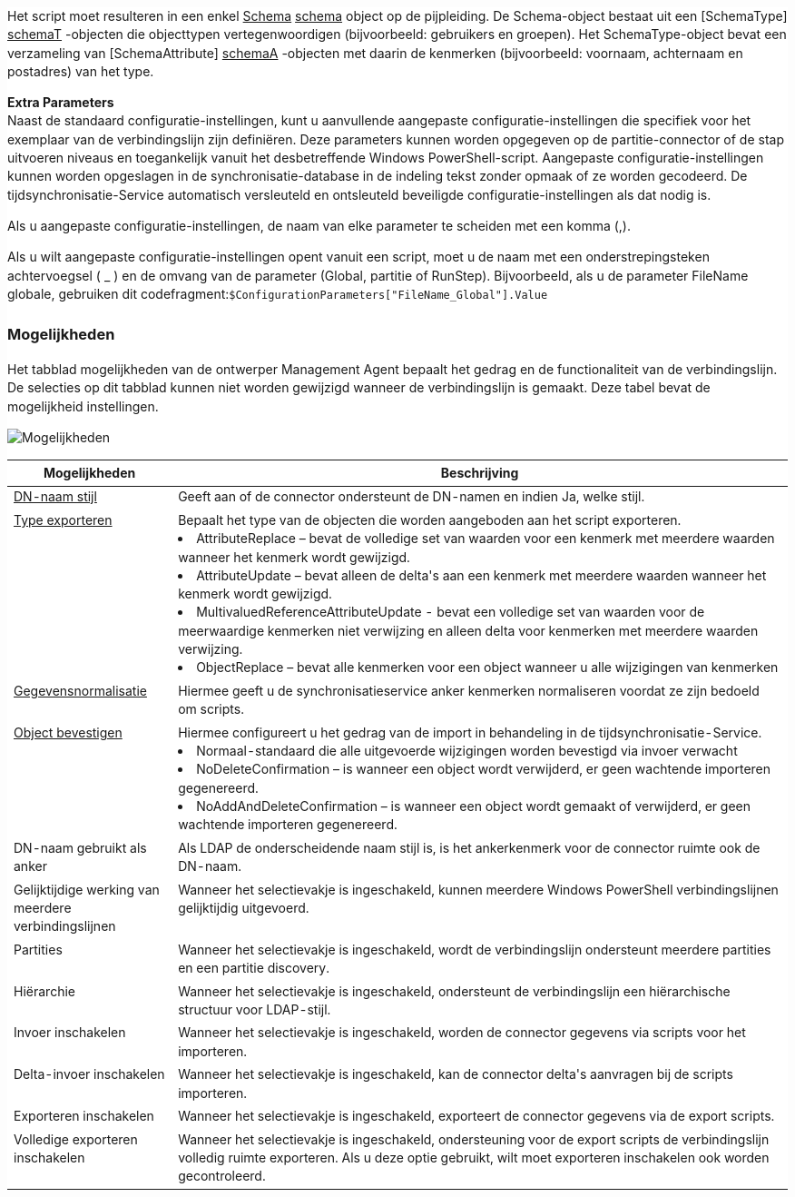 Het script moet resulteren in een enkel [Schema] [ schema] object op de pijpleiding. De Schema-object bestaat uit een [SchemaType] [ schemaT] -objecten die objecttypen vertegenwoordigen (bijvoorbeeld: gebruikers en groepen). Het SchemaType-object bevat een verzameling van [SchemaAttribute] [ schemaA] -objecten met daarin de kenmerken (bijvoorbeeld: voornaam, achternaam en postadres) van het type.

**Extra Parameters**  
Naast de standaard configuratie-instellingen, kunt u aanvullende aangepaste configuratie-instellingen die specifiek voor het exemplaar van de verbindingslijn zijn definiëren. Deze parameters kunnen worden opgegeven op de partitie-connector of de stap uitvoeren niveaus en toegankelijk vanuit het desbetreffende Windows PowerShell-script. Aangepaste configuratie-instellingen kunnen worden opgeslagen in de synchronisatie-database in de indeling tekst zonder opmaak of ze worden gecodeerd. De tijdsynchronisatie-Service automatisch versleuteld en ontsleuteld beveiligde configuratie-instellingen als dat nodig is.

Als u aangepaste configuratie-instellingen, de naam van elke parameter te scheiden met een komma (,).

Als u wilt aangepaste configuratie-instellingen opent vanuit een script, moet u de naam met een onderstrepingsteken achtervoegsel ( \_ ) en de omvang van de parameter (Global, partitie of RunStep). Bijvoorbeeld, als u de parameter FileName globale, gebruiken dit codefragment:`$ConfigurationParameters["FileName_Global"].Value`

### <a name="capabilities"></a>Mogelijkheden
Het tabblad mogelijkheden van de ontwerper Management Agent bepaalt het gedrag en de functionaliteit van de verbindingslijn. De selecties op dit tabblad kunnen niet worden gewijzigd wanneer de verbindingslijn is gemaakt. Deze tabel bevat de mogelijkheid instellingen.

![Mogelijkheden](./media/active-directory-aadconnectsync-connector-powershell/capabilities.png)

Mogelijkheden | Beschrijving |
--- | --- |
[DN-naam stijl][dnstyle] | Geeft aan of de connector ondersteunt de DN-namen en indien Ja, welke stijl.
[Type exporteren][exportT] | Bepaalt het type van de objecten die worden aangeboden aan het script exporteren. <li>AttributeReplace – bevat de volledige set van waarden voor een kenmerk met meerdere waarden wanneer het kenmerk wordt gewijzigd.</li><li>AttributeUpdate – bevat alleen de delta's aan een kenmerk met meerdere waarden wanneer het kenmerk wordt gewijzigd.</li><li>MultivaluedReferenceAttributeUpdate - bevat een volledige set van waarden voor de meerwaardige kenmerken niet verwijzing en alleen delta voor kenmerken met meerdere waarden verwijzing.</li><li>ObjectReplace – bevat alle kenmerken voor een object wanneer u alle wijzigingen van kenmerken</li>
[Gegevensnormalisatie][DataNorm] | Hiermee geeft u de synchronisatieservice anker kenmerken normaliseren voordat ze zijn bedoeld om scripts.
[Object bevestigen][oconf] | Hiermee configureert u het gedrag van de import in behandeling in de tijdsynchronisatie-Service. <li>Normaal-standaard die alle uitgevoerde wijzigingen worden bevestigd via invoer verwacht</li><li>NoDeleteConfirmation – is wanneer een object wordt verwijderd, er geen wachtende importeren gegenereerd.</li><li>NoAddAndDeleteConfirmation – is wanneer een object wordt gemaakt of verwijderd, er geen wachtende importeren gegenereerd.</li>
DN-naam gebruikt als anker | Als LDAP de onderscheidende naam stijl is, is het ankerkenmerk voor de connector ruimte ook de DN-naam.
Gelijktijdige werking van meerdere verbindingslijnen | Wanneer het selectievakje is ingeschakeld, kunnen meerdere Windows PowerShell verbindingslijnen gelijktijdig uitgevoerd.
Partities | Wanneer het selectievakje is ingeschakeld, wordt de verbindingslijn ondersteunt meerdere partities en een partitie discovery.
Hiërarchie | Wanneer het selectievakje is ingeschakeld, ondersteunt de verbindingslijn een hiërarchische structuur voor LDAP-stijl.
Invoer inschakelen | Wanneer het selectievakje is ingeschakeld, worden de connector gegevens via scripts voor het importeren.
Delta-invoer inschakelen | Wanneer het selectievakje is ingeschakeld, kan de connector delta's aanvragen bij de scripts importeren.
Exporteren inschakelen | Wanneer het selectievakje is ingeschakeld, exporteert de connector gegevens via de export scripts.
Volledige exporteren inschakelen | Wanneer het selectievakje is ingeschakeld, ondersteuning voor de export scripts de verbindingslijn volledig ruimte exporteren. Als u deze optie gebruikt, wilt moet exporteren inschakelen ook worden gecontroleerd.

[cpp]: https://msdn.microsoft.com/library/windows/desktop/microsoft.metadirectoryservices.configparameterpage.aspx
[keyk]: https://msdn.microsoft.com/library/ms132438.aspx
[cp]: https://msdn.microsoft.com/library/windows/desktop/microsoft.metadirectoryservices.configparameter.aspx
[pscred]: https://msdn.microsoft.com/library/system.management.automation.pscredential.aspx
[schema]: https://msdn.microsoft.com/library/windows/desktop/microsoft.metadirectoryservices.schema.aspx
[schemaT]: https://msdn.microsoft.com/library/windows/desktop/microsoft.metadirectoryservices.schematype.aspx
[schemaA]: https://msdn.microsoft.com/library/windows/desktop/microsoft.metadirectoryservices.schemaattribute.aspx
[dnstyle]: https://msdn.microsoft.com/library/windows/desktop/microsoft.metadirectoryservices.madistinguishednamestyle.aspx
[exportT]: https://msdn.microsoft.com/library/windows/desktop/microsoft.metadirectoryservices.maexporttype.aspx
[DataNorm]: https://msdn.microsoft.com/library/windows/desktop/microsoft.metadirectoryservices.manormalizations.aspx
[oconf]: https://msdn.microsoft.com/library/windows/desktop/microsoft.metadirectoryservices.maobjectconfirmation.aspx
[dw]: https://msdn.microsoft.com/library/windows/desktop/aa378184.aspx
[part]: https://msdn.microsoft.com/library/windows/desktop/microsoft.metadirectoryservices.partition.aspx
[hn]: https://msdn.microsoft.com/library/windows/desktop/microsoft.metadirectoryservices.hierarchynode.aspx
[oicrs]: https://msdn.microsoft.com/library/windows/desktop/microsoft.metadirectoryservices.openimportconnectionrunstep.aspx
[cecrs]: https://msdn.microsoft.com/library/windows/desktop/microsoft.metadirectoryservices.closeexportconnectionrunstep.aspx
[oicres]: https://msdn.microsoft.com/library/windows/desktop/microsoft.metadirectoryservices.openimportconnectionresults.aspx
[cecrs]: https://msdn.microsoft.com/library/windows/desktop/microsoft.metadirectoryservices.closeexportconnectionrunstep.aspx
[cicres]: https://msdn.microsoft.com/library/windows/desktop/microsoft.metadirectoryservices.closeimportconnectionresults.aspx
[oecrs]: https://msdn.microsoft.com/library/windows/desktop/microsoft.metadirectoryservices.openexportconnectionrunstep.aspx
[irs]: https://msdn.microsoft.com/library/windows/desktop/microsoft.metadirectoryservices.importrunstep.aspx
[cse]: https://msdn.microsoft.com/library/windows/desktop/microsoft.metadirectoryservices.csentry.aspx
[csec]: https://msdn.microsoft.com/library/windows/desktop/microsoft.metadirectoryservices.csentrychange.aspx
[peeres]: https://msdn.microsoft.com/library/windows/desktop/microsoft.metadirectoryservices.putexportentriesresults.aspx
[pwdopt]: https://msdn.microsoft.com/library/windows/desktop/microsoft.metadirectoryservices.passwordoptions.aspx
[pwdex1]: https://msdn.microsoft.com/library/windows/desktop/microsoft.metadirectoryservices.passwordpolicyviolationexception.aspx
[pwdex2]: https://msdn.microsoft.com/library/windows/desktop/microsoft.metadirectoryservices.passwordillformedexception.aspx
[pwdex3]: https://msdn.microsoft.com/library/windows/desktop/microsoft.metadirectoryservices.passwordextensionexception.aspx
[samp]: http://go.microsoft.com/fwlink/?LinkId=394291